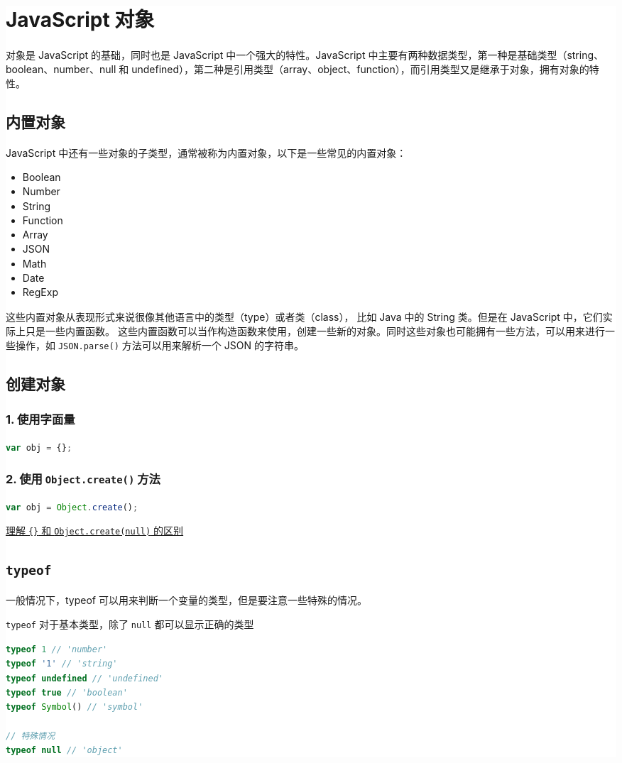 # JavaScript 对象

对象是 JavaScript 的基础，同时也是 JavaScript 中一个强大的特性。JavaScript 中主要有两种数据类型，第一种是基础类型（string、boolean、number、null 和 undefined），第二种是引用类型（array、object、function），而引用类型又是继承于对象，拥有对象的特性。

## 内置对象

JavaScript 中还有一些对象的子类型，通常被称为内置对象，以下是一些常见的内置对象：

- Boolean
- Number
- String
- Function
- Array
- JSON
- Math
- Date
- RegExp

这些内置对象从表现形式来说很像其他语言中的类型（type）或者类（class）， 比如 Java 中的 String 类。但是在 JavaScript 中，它们实际上只是一些内置函数。 这些内置函数可以当作构造函数来使用，创建一些新的对象。同时这些对象也可能拥有一些方法，可以用来进行一些操作，如 `JSON.parse()` 方法可以用来解析一个 JSON 的字符串。

## 创建对象

### 1. 使用字面量

```js
var obj = {};
```

### 2. 使用 `Object.create()` 方法

```js
var obj = Object.create();
```

[理解 `{}` 和 `Object.create(null)` 的区别](https://juejin.im/post/5acd8ced6fb9a028d444ee4e)

## `typeof`

一般情况下，typeof 可以用来判断一个变量的类型，但是要注意一些特殊的情况。

`typeof` 对于基本类型，除了 `null` 都可以显示正确的类型

```js
typeof 1 // 'number'
typeof '1' // 'string'
typeof undefined // 'undefined'
typeof true // 'boolean'
typeof Symbol() // 'symbol'

// 特殊情况
typeof null // 'object'
```
